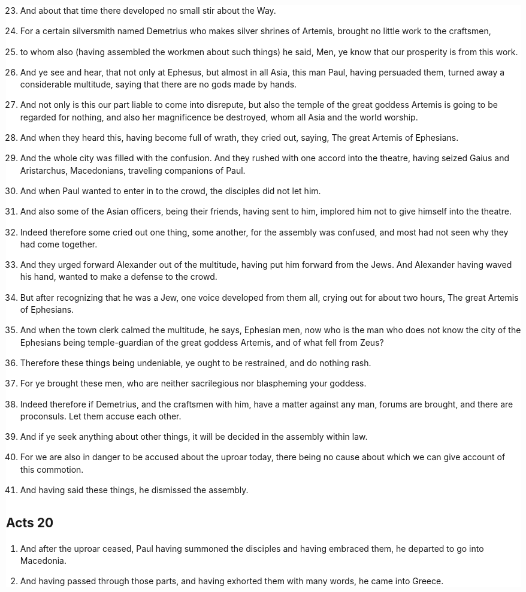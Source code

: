23. And about that time there developed no small stir about the Way.

24. For a certain silversmith named Demetrius who makes silver shrines of Artemis, brought no little work to the craftsmen,

25. to whom also (having assembled the workmen about such things) he said, Men, ye know that our prosperity is from this work.

26. And ye see and hear, that not only at Ephesus, but almost in all Asia, this man Paul, having persuaded them, turned away a considerable multitude, saying that there are no gods made by hands.

27. And not only is this our part liable to come into disrepute, but also the temple of the great goddess Artemis is going to be regarded for nothing, and also her magnificence be destroyed, whom all Asia and the world worship.

28. And when they heard this, having become full of wrath, they cried out, saying, The great Artemis of Ephesians.

29. And the whole city was filled with the confusion. And they rushed with one accord into the theatre, having seized Gaius and Aristarchus, Macedonians, traveling companions of Paul.

30. And when Paul wanted to enter in to the crowd, the disciples did not let him.

31. And also some of the Asian officers, being their friends, having sent to him, implored him not to give himself into the theatre.

32. Indeed therefore some cried out one thing, some another, for the assembly was confused, and most had not seen why they had come together.

33. And they urged forward Alexander out of the multitude, having put him forward from the Jews. And Alexander having waved his hand, wanted to make a defense to the crowd.

34. But after recognizing that he was a Jew, one voice developed from them all, crying out for about two hours, The great Artemis of Ephesians.

35. And when the town clerk calmed the multitude, he says, Ephesian men, now who is the man who does not know the city of the Ephesians being temple-guardian of the great goddess Artemis, and of what fell from Zeus?

36. Therefore these things being undeniable, ye ought to be restrained, and do nothing rash.

37. For ye brought these men, who are neither sacrilegious nor blaspheming your goddess.

38. Indeed therefore if Demetrius, and the craftsmen with him, have a matter against any man, forums are brought, and there are proconsuls. Let them accuse each other.

39. And if ye seek anything about other things, it will be decided in the assembly within law.

40. For we are also in danger to be accused about the uproar today, there being no cause about which we can give account of this commotion.

41. And having said these things, he dismissed the assembly.

## Acts 20

1. And after the uproar ceased, Paul having summoned the disciples and having embraced them, he departed to go into Macedonia.

2. And having passed through those parts, and having exhorted them with many words, he came into Greece.
